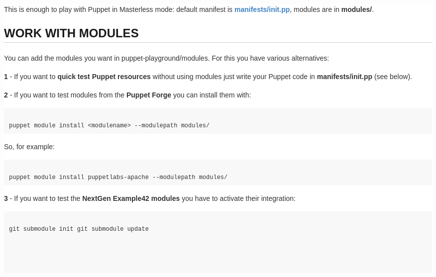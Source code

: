 </code></pre><p style="margin: 15px 0px; padding: 0px; border: 0px; color: rgb(51, 51, 51); font-family: Helvetica, arial, freesans, clean, sans-serif; font-size: 14px; line-height: 22px;">This is enough to play with Puppet in Masterless mode: default manifest is&#160;<strong style="margin: 0px; padding: 0px; border: 0px;"><a href="https://github.com/example42/puppet-playground/blob/master/manifests/init.pp" style="margin: 0px; padding: 0px; border: 0px; color: rgb(65, 131, 196); text-decoration: initial;">manifests/init.pp</a></strong>, modules are in&#160;<strong style="margin: 0px; padding: 0px; border: 0px;">modules/</strong>.</p><h2 style="margin-top: 20px; margin-right: 0px; margin-left: 0px; padding: 0px; border-width: 0px 0px 1px; border-bottom-style: solid; border-bottom-color: rgb(204, 204, 204); -webkit-font-smoothing: antialiased; cursor: text; position: relative; font-size: 24px; font-family: Helvetica, arial, freesans, clean, sans-serif;"><a name="work-with-modules" class="anchor" href="https://github.com/example42/puppet-playground#work-with-modules" style="margin: 0px 0px 0px -30px; padding: 0px 0px 0px 30px; border: 0px; color: rgb(65, 131, 196); text-decoration: initial; display: block; cursor: pointer; position: absolute; top: 0px; left: 0px; bottom: 0px;"></a>WORK WITH MODULES</h2><p style="margin: 0px 0px 15px; padding: 0px; border: 0px; color: rgb(51, 51, 51); font-family: Helvetica, arial, freesans, clean, sans-serif; font-size: 14px; line-height: 22px;">You can add the modules you want in puppet-playground/modules. For this you have various alternatives:</p><p style="margin: 15px 0px; padding: 0px; border: 0px; color: rgb(51, 51, 51); font-family: Helvetica, arial, freesans, clean, sans-serif; font-size: 14px; line-height: 22px;"><strong style="margin: 0px; padding: 0px; border: 0px;">1</strong>&#160;- If you want to&#160;<strong style="margin: 0px; padding: 0px; border: 0px;">quick test Puppet resources</strong>&#160;without using modules just write your Puppet code in&#160;<strong style="margin: 0px; padding: 0px; border: 0px;">manifests/init.pp</strong>&#160;(see below).</p><p style="margin: 15px 0px; padding: 0px; border: 0px; color: rgb(51, 51, 51); font-family: Helvetica, arial, freesans, clean, sans-serif; font-size: 14px; line-height: 22px;"><strong style="margin: 0px; padding: 0px; border: 0px;">2</strong>&#160;- If you want to test modules from the&#160;<strong style="margin: 0px; padding: 0px; border: 0px;">Puppet Forge</strong>&#160;you can install them with:</p><pre style="margin: 15px 0px; padding: 6px 10px; border-color: rgb(204, 204, 204); font-size: 13px; font-family: Consolas, 'Liberation Mono', Courier, monospace; background-color: rgb(248, 248, 248); line-height: 19px; overflow: auto; border-top-left-radius: 3px; border-top-right-radius: 3px; border-bottom-right-radius: 3px; border-bottom-left-radius: 3px; color: rgb(51, 51, 51);"><code style="margin: 0px; padding: 0px; border: none; font-size: 12px; font-family: Consolas, 'Liberation Mono', Courier, monospace; background-color: transparent; border-top-left-radius: 3px; border-top-right-radius: 3px; border-bottom-right-radius: 3px; border-bottom-left-radius: 3px;">    puppet module install &lt;modulename&gt;  --modulepath modules/
</code></pre><p style="margin: 15px 0px; padding: 0px; border: 0px; color: rgb(51, 51, 51); font-family: Helvetica, arial, freesans, clean, sans-serif; font-size: 14px; line-height: 22px;">So, for example:</p><pre style="margin: 15px 0px; padding: 6px 10px; border-color: rgb(204, 204, 204); font-size: 13px; font-family: Consolas, 'Liberation Mono', Courier, monospace; background-color: rgb(248, 248, 248); line-height: 19px; overflow: auto; border-top-left-radius: 3px; border-top-right-radius: 3px; border-bottom-right-radius: 3px; border-bottom-left-radius: 3px; color: rgb(51, 51, 51);"><code style="margin: 0px; padding: 0px; border: none; font-size: 12px; font-family: Consolas, 'Liberation Mono', Courier, monospace; background-color: transparent; border-top-left-radius: 3px; border-top-right-radius: 3px; border-bottom-right-radius: 3px; border-bottom-left-radius: 3px;">    puppet module install puppetlabs-apache  --modulepath modules/
</code></pre><p style="margin: 15px 0px; padding: 0px; border: 0px; color: rgb(51, 51, 51); font-family: Helvetica, arial, freesans, clean, sans-serif; font-size: 14px; line-height: 22px;"><strong style="margin: 0px; padding: 0px; border: 0px;">3</strong>&#160;- If you want to test the&#160;<strong style="margin: 0px; padding: 0px; border: 0px;">NextGen Example42 modules</strong>&#160;you have to activate their integration:</p><pre style="margin: 15px 0px; padding: 6px 10px; border-color: rgb(204, 204, 204); font-size: 13px; font-family: Consolas, 'Liberation Mono', Courier, monospace; background-color: rgb(248, 248, 248); line-height: 19px; overflow: auto; border-top-left-radius: 3px; border-top-right-radius: 3px; border-bottom-right-radius: 3px; border-bottom-left-radius: 3px; color: rgb(51, 51, 51);"><code style="margin: 0px; padding: 0px; border: none; font-size: 12px; font-family: Consolas, 'Liberation Mono', Courier, monospace; background-color: transparent; border-top-left-radius: 3px; border-top-right-radius: 3px; border-bottom-right-radius: 3px; border-bottom-left-radius: 3px;">    git submodule init
    git submodule update